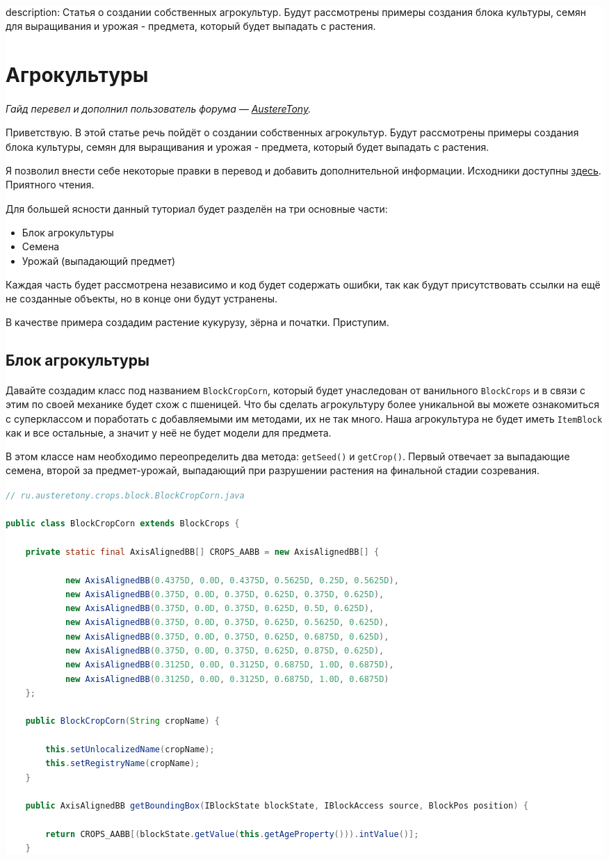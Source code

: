 description: Статья о создании собственных агрокультур. Будут рассмотрены примеры создания блока культуры, семян для выращивания и урожая - предмета, который будет выпадать с растения.

# Агрокультуры

_Гайд перевел и дополнил пользователь форума — [AustereTony](https://forum.mcmodding.ru/members/austeretony.7279/)._

Приветствую. В этой статье речь пойдёт о создании собственных агрокультур. Будут рассмотрены примеры создания блока культуры, семян для выращивания и урожая - предмета, который будет выпадать с растения.

Я позволил внести себе некоторые правки в перевод и добавить дополнительной информации. Исходники доступны [здесь](https://github.com/AustereTony/Guides/tree/master/1.12.2/Crops). Приятного чтения.

Для большей ясности данный туториал будет разделён на три основные части:
* Блок агрокультуры
* Семена
* Урожай (выпадающий предмет)

Каждая часть будет рассмотрена независимо и код будет содержать ошибки, так как будут присутствовать ссылки на ещё не созданные объекты, но в конце они будут устранены.

В качестве примера создадим растение кукурузу, зёрна и початки. Приступим.

## Блок агрокультуры

Давайте создадим класс под названием `BlockCropCorn`, который будет унаследован от ванильного `BlockCrops` и в связи с этим по своей механике будет схож с пшеницей. Что бы сделать агрокультуру более уникальной вы можете ознакомиться с суперклассом и поработать с добавляемыми им методами, их не так много. Наша агрокультура не будет иметь `ItemBlock` как и все остальные, а значит у неё не будет модели для предмета.

В этом классе нам необходимо переопределить два метода: `getSeed()` и `getCrop()`. Первый отвечает за выпадающие семена, второй за предмет-урожай, выпадающий при разрушении растения на финальной стадии созревания.

```java
// ru.austeretony.crops.block.BlockCropCorn.java

public class BlockCropCorn extends BlockCrops {

    private static final AxisAlignedBB[] CROPS_AABB = new AxisAlignedBB[] {
        
            new AxisAlignedBB(0.4375D, 0.0D, 0.4375D, 0.5625D, 0.25D, 0.5625D),
            new AxisAlignedBB(0.375D, 0.0D, 0.375D, 0.625D, 0.375D, 0.625D),
            new AxisAlignedBB(0.375D, 0.0D, 0.375D, 0.625D, 0.5D, 0.625D),
            new AxisAlignedBB(0.375D, 0.0D, 0.375D, 0.625D, 0.5625D, 0.625D),
            new AxisAlignedBB(0.375D, 0.0D, 0.375D, 0.625D, 0.6875D, 0.625D),
            new AxisAlignedBB(0.375D, 0.0D, 0.375D, 0.625D, 0.875D, 0.625D),
            new AxisAlignedBB(0.3125D, 0.0D, 0.3125D, 0.6875D, 1.0D, 0.6875D),
            new AxisAlignedBB(0.3125D, 0.0D, 0.3125D, 0.6875D, 1.0D, 0.6875D)
    };

    public BlockCropCorn(String cropName) {
    
        this.setUnlocalizedName(cropName);
        this.setRegistryName(cropName);
    }

    public AxisAlignedBB getBoundingBox(IBlockState blockState, IBlockAccess source, BlockPos position) {
    
        return CROPS_AABB[(blockState.getValue(this.getAgeProperty())).intValue()];
    }

```